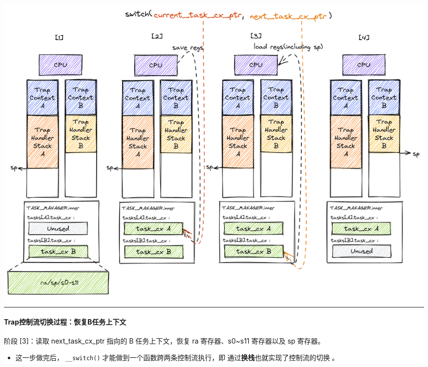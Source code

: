 ![bg right:55% 100%](figs/switch.png)

---
#### Trap控制流切换过程：恢复B任务上下文

阶段 [3]：读取 next_task_cx_ptr 指向的 B 任务上下文，恢复 ra 寄存器、s0~s11 寄存器以及 sp 寄存器。
* 这一步做完后， `__switch()` 才能做到一个函数跨两条控制流执行，即 通过**换栈**也就实现了控制流的切换 。